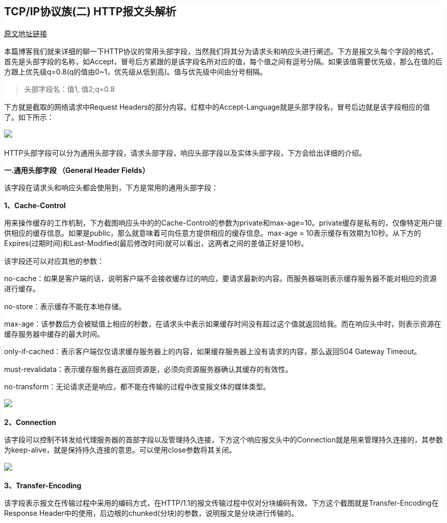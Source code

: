 ## TCP/IP协议族(二) HTTP报文头解析

[原文地址链接](https://mp.weixin.qq.com/s?__biz=MzI3MjUxNzkxMw==&mid=2247483925&idx=1&sn=e201adb363a7f4b357981d8d1faef4f4&chksm=eb301c63dc479575308b1c7685ea91ffa7a99cc0fafff451d1c6fc704e568c8c2d5e0beb1155&mpshare=1&scene=1&srcid=&sharer_sharetime=1565777807878&sharer_shareid=9c5a3d8a04ee886a1949cf0328e23b60&key=830c786f292784e55aff830bb82c07c0e1e0673e64d69465fafea077f87d5fd81681f07f09a38586fd1192303de1281c786c29707edcd9d456d072054124095622733c09740195908611ec90c76a654a&ascene=1&uin=MjY5MDU3MTgyOA%253D%253D&devicetype=Windows+10&version=62060834&lang=zh_CN&pass_ticket=yWUZwjuyKyRCTSu0v5m9CV4yaG7Md2j9JL4wzHKMDoKbdNaNaQf9plFJlk%252Blff3I)

本篇博客我们就来详细的聊一下HTTP协议的常用头部字段，当然我们将其分为请求头和响应头进行阐述。下方是报文头每个字段的格式，首先是头部字段的名称，如Accept，冒号后方紧跟的是该字段名所对应的值，每个值之间有逗号分隔。如果该值需要优先级，那么在值的后方跟上优先级q=0.8(q的值由0~1，优先级从低到高)。值与优先级中间由分号相隔。

> 头部字段名：值1, 值2;q=0.8

下方就是截取的网络请求中Request Headers的部分内容。红框中的Accept-Language就是头部字段名，冒号后边就是该字段相应的值了。如下所示： 

![](https://mmbiz.qpic.cn/mmbiz_png/ECU32j5ZyNP9MZN8t7NjJibS1wpIusLQne2EUDLib2SIbt1K8h6iatpUa7ULSf0LgyVsZiaBlnnBhTYZL7B2c3gRDQ/640?wx_fmt=png&tp=webp&wxfrom=5&wx_lazy=1&wx_co=1)

HTTP头部字段可以分为通用头部字段，请求头部字段，响应头部字段以及实体头部字段，下方会给出详细的介绍。

**一.通用头部字段 （General Header Fields）**

该字段在请求头和响应头都会使用到，下方是常用的通用头部字段：

**1、Cache-Control**

用来操作缓存的工作机制，下方截图响应头中的的Cache-Control的参数为private和max-age=10。private缓存是私有的，仅像特定用户提供相应的缓存信息。如果是public，那么就意味着可向任意方提供相应的缓存信息。max-age = 10表示缓存有效期为10秒。从下方的Expires(过期时间)和Last-Modified(最后修改时间)就可以看出，这两者之间的差值正好是10秒。

该字段还可以对应其他的参数：

  no-cache：如果是客户端的话，说明客户端不会接收缓存过的响应，要请求最新的内容。而服务器端则表示缓存服务器不能对相应的资源进行缓存。
     
no-store：表示缓存不能在本地存储。
   
max-age：该参数后方会被赋值上相应的秒数，在请求头中表示如果缓存时间没有超过这个值就返回给我。而在响应头中时，则表示资源在缓存服务器中缓存的最大时间。

 only-if-cached：表示客户端仅仅请求缓存服务器上的内容，如果缓存服务器上没有请求的内容，那么返回504 Gateway Timeout。
  
 must-revalidata：表示缓存服务器在返回资源是，必须向资源服务器确认其缓存的有效性。
  
no-transform：无论请求还是响应，都不能在传输的过程中改变报文体的媒体类型。

![](https://mmbiz.qpic.cn/mmbiz_png/ECU32j5ZyNP9MZN8t7NjJibS1wpIusLQnMyL9yjqUEobjsqhRFm2YbWkuh8zZibyTHH4DW4OGmVg3v7HCxK3LLTQ/640?wx_fmt=png&tp=webp&wxfrom=5&wx_lazy=1&wx_co=1)

**2、Connection**

该字段可以控制不转发给代理服务器的首部字段以及管理持久连接，下方这个响应报文头中的Connection就是用来管理持久连接的，其参数为keep-alive，就是保持持久连接的意思。可以使用close参数将其关闭。

![](https://mmbiz.qpic.cn/mmbiz_png/ECU32j5ZyNP9MZN8t7NjJibS1wpIusLQnsaQ1Aa3jORib6Sqgibq7OrmkOXM5GONhZxlQCeZVRRF8jZsiavqYYm1ag/640?wx_fmt=png&tp=webp&wxfrom=5&wx_lazy=1&wx_co=1)

**3、Transfer-Encoding**

该字段表示报文在传输过程中采用的编码方式，在HTTP/1.1的报文传输过程中仅对分块编码有效。下方这个截图就是Transfer-Encoding在Response Header中的使用，后边根的chunked(分块)的参数，说明报文是分块进行传输的。
